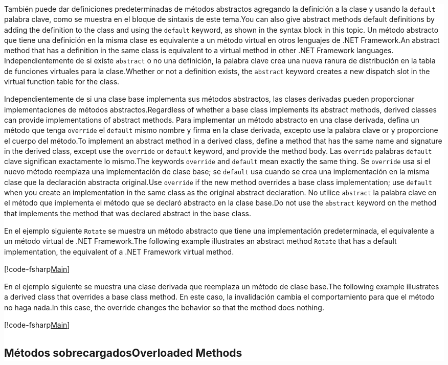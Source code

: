 <span data-ttu-id="a20f6-144">También puede dar definiciones predeterminadas de métodos abstractos agregando la definición a la clase y usando la `default` palabra clave, como se muestra en el bloque de sintaxis de este tema.</span><span class="sxs-lookup"><span data-stu-id="a20f6-144">You can also give abstract methods default definitions by adding the definition to the class and using the `default` keyword, as shown in the syntax block in this topic.</span></span> <span data-ttu-id="a20f6-145">Un método abstracto que tiene una definición en la misma clase es equivalente a un método virtual en otros lenguajes de .NET Framework.</span><span class="sxs-lookup"><span data-stu-id="a20f6-145">An abstract method that has a definition in the same class is equivalent to a virtual method in other .NET Framework languages.</span></span> <span data-ttu-id="a20f6-146">Independientemente de si existe `abstract` o no una definición, la palabra clave crea una nueva ranura de distribución en la tabla de funciones virtuales para la clase.</span><span class="sxs-lookup"><span data-stu-id="a20f6-146">Whether or not a definition exists, the `abstract` keyword creates a new dispatch slot in the virtual function table for the class.</span></span>

<span data-ttu-id="a20f6-147">Independientemente de si una clase base implementa sus métodos abstractos, las clases derivadas pueden proporcionar implementaciones de métodos abstractos.</span><span class="sxs-lookup"><span data-stu-id="a20f6-147">Regardless of whether a base class implements its abstract methods, derived classes can provide implementations of abstract methods.</span></span> <span data-ttu-id="a20f6-148">Para implementar un método abstracto en una clase derivada, defina un método que tenga `override` el `default` mismo nombre y firma en la clase derivada, excepto use la palabra clave or y proporcione el cuerpo del método.</span><span class="sxs-lookup"><span data-stu-id="a20f6-148">To implement an abstract method in a derived class, define a method that has the same name and signature in the derived class, except use the `override` or `default` keyword, and provide the method body.</span></span> <span data-ttu-id="a20f6-149">Las `override` palabras `default` clave significan exactamente lo mismo.</span><span class="sxs-lookup"><span data-stu-id="a20f6-149">The keywords `override` and `default` mean exactly the same thing.</span></span> <span data-ttu-id="a20f6-150">Se `override` usa si el nuevo método reemplaza una implementación de clase base; se `default` usa cuando se crea una implementación en la misma clase que la declaración abstracta original.</span><span class="sxs-lookup"><span data-stu-id="a20f6-150">Use `override` if the new method overrides a base class implementation; use `default` when you create an implementation in the same class as the original abstract declaration.</span></span> <span data-ttu-id="a20f6-151">No utilice `abstract` la palabra clave en el método que implementa el método que se declaró abstracto en la clase base.</span><span class="sxs-lookup"><span data-stu-id="a20f6-151">Do not use the `abstract` keyword on the method that implements the method that was declared abstract in the base class.</span></span>

<span data-ttu-id="a20f6-152">En el ejemplo siguiente `Rotate` se muestra un método abstracto que tiene una implementación predeterminada, el equivalente a un método virtual de .NET Framework.</span><span class="sxs-lookup"><span data-stu-id="a20f6-152">The following example illustrates an abstract method `Rotate` that has a default implementation, the equivalent of a .NET Framework virtual method.</span></span>

[!code-fsharp[Main](~/samples/snippets/fsharp/lang-ref-1/snippet3403.fs)]

<span data-ttu-id="a20f6-153">En el ejemplo siguiente se muestra una clase derivada que reemplaza un método de clase base.</span><span class="sxs-lookup"><span data-stu-id="a20f6-153">The following example illustrates a derived class that overrides a base class method.</span></span> <span data-ttu-id="a20f6-154">En este caso, la invalidación cambia el comportamiento para que el método no haga nada.</span><span class="sxs-lookup"><span data-stu-id="a20f6-154">In this case, the override changes the behavior so that the method does nothing.</span></span>

[!code-fsharp[Main](~/samples/snippets/fsharp/lang-ref-1/snippet3404.fs)]

## <a name="overloaded-methods"></a><span data-ttu-id="a20f6-155">Métodos sobrecargados</span><span class="sxs-lookup"><span data-stu-id="a20f6-155">Overloaded Methods</span></span>
